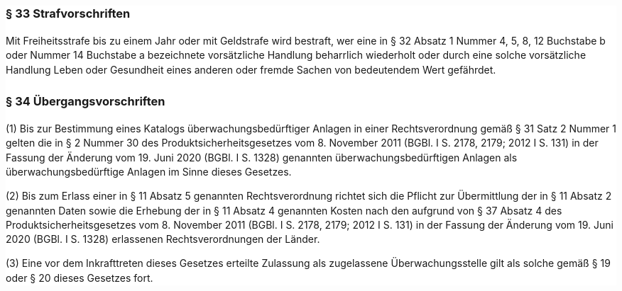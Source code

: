 
### § 33 Strafvorschriften

Mit Freiheitsstrafe bis zu einem Jahr oder mit Geldstrafe wird bestraft, wer eine in § 32 Absatz 1 Nummer 4, 5, 8, 12 Buchstabe b oder Nummer 14 Buchstabe a bezeichnete vorsätzliche Handlung beharrlich wiederholt oder durch eine solche vorsätzliche Handlung Leben oder Gesundheit eines anderen oder fremde Sachen von bedeutendem Wert gefährdet.


### § 34 Übergangsvorschriften

(1) Bis zur Bestimmung eines Katalogs überwachungsbedürftiger Anlagen in einer Rechtsverordnung gemäß § 31 Satz 2 Nummer 1 gelten die in § 2 Nummer 30 des Produktsicherheitsgesetzes vom 8. November 2011 (BGBl. I S. 2178, 2179; 2012 I S. 131) in der Fassung der Änderung vom 19. Juni 2020 (BGBl. I S. 1328) genannten überwachungsbedürftigen Anlagen als überwachungsbedürftige Anlagen im Sinne dieses Gesetzes.

(2) Bis zum Erlass einer in § 11 Absatz 5 genannten Rechtsverordnung richtet sich die Pflicht zur Übermittlung der in § 11 Absatz 2 genannten Daten sowie die Erhebung der in § 11 Absatz 4 genannten Kosten nach den aufgrund von § 37 Absatz 4 des Produktsicherheitsgesetzes vom 8. November 2011 (BGBl. I S. 2178, 2179; 2012 I S. 131) in der Fassung der Änderung vom 19. Juni 2020 (BGBl. I S. 1328) erlassenen Rechtsverordnungen der Länder.

(3) Eine vor dem Inkrafttreten dieses Gesetzes erteilte Zulassung als zugelassene Überwachungsstelle gilt als solche gemäß § 19 oder § 20 dieses Gesetzes fort.

